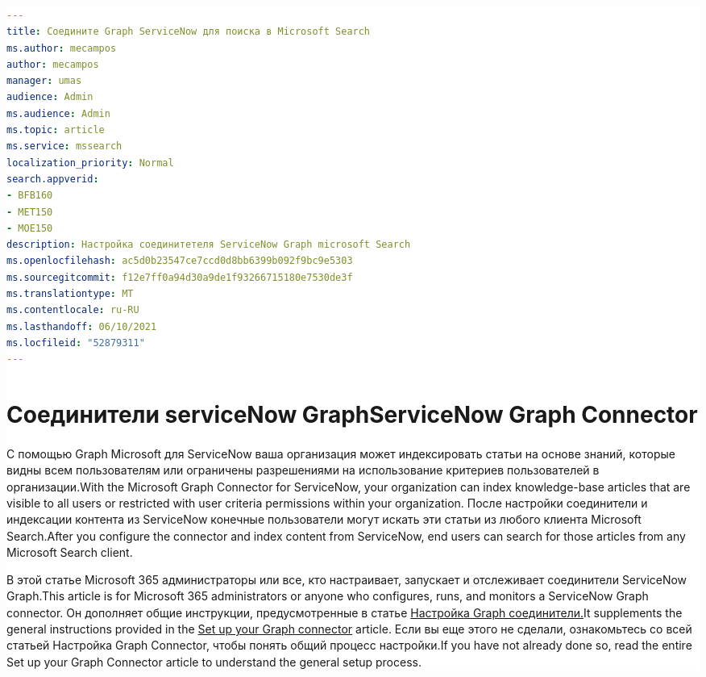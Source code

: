 ```yaml
---
title: Соедините Graph ServiceNow для поиска в Microsoft Search
ms.author: mecampos
author: mecampos
manager: umas
audience: Admin
ms.audience: Admin
ms.topic: article
ms.service: mssearch
localization_priority: Normal
search.appverid:
- BFB160
- MET150
- MOE150
description: Настройка соединитетеля ServiceNow Graph microsoft Search
ms.openlocfilehash: ac5d0b23547ce7ccd0d8bb6399b092f9bc9e5303
ms.sourcegitcommit: f12e7ff0a94d30a9de1f93266715180e7530de3f
ms.translationtype: MT
ms.contentlocale: ru-RU
ms.lasthandoff: 06/10/2021
ms.locfileid: "52879311"
---
```




# <a name="servicenow-graph-connector"></a><span data-ttu-id="e5deb-103">Соединители serviceNow Graph</span><span class="sxs-lookup"><span data-stu-id="e5deb-103">ServiceNow Graph Connector</span></span>

<span data-ttu-id="e5deb-104">С помощью Graph Microsoft для ServiceNow ваша организация может индексировать статьи на основе знаний, которые видны всем пользователям или ограничены разрешениями на использование критериев пользователей в организации.</span><span class="sxs-lookup"><span data-stu-id="e5deb-104">With the Microsoft Graph Connector for ServiceNow, your organization can index knowledge-base articles that are visible to all users or restricted with user criteria permissions within your organization.</span></span> <span data-ttu-id="e5deb-105">После настройки соединители и индексации контента из ServiceNow конечные пользователи могут искать эти статьи из любого клиента Microsoft Search.</span><span class="sxs-lookup"><span data-stu-id="e5deb-105">After you configure the connector and index content from ServiceNow, end users can search for those articles from any Microsoft Search client.</span></span>  

<span data-ttu-id="e5deb-106">В этой статье Microsoft 365 администраторы или все, кто настраивает, запускает и отслеживает соединители ServiceNow Graph.</span><span class="sxs-lookup"><span data-stu-id="e5deb-106">This article is for Microsoft 365 administrators or anyone who configures, runs, and monitors a ServiceNow Graph  connector.</span></span> <span data-ttu-id="e5deb-107">Он дополняет общие инструкции, предусмотренные в статье [Настройка Graph соединители.](configure-connector.md)</span><span class="sxs-lookup"><span data-stu-id="e5deb-107">It supplements the general instructions provided in the [Set up your Graph connector](configure-connector.md) article.</span></span> <span data-ttu-id="e5deb-108">Если вы еще этого не сделали, ознакомьтесь со всей статьей Настройка Graph Connector, чтобы понять общий процесс настройки.</span><span class="sxs-lookup"><span data-stu-id="e5deb-108">If you have not already done so, read the entire Set up your Graph Connector article to understand the general setup process.</span></span>
